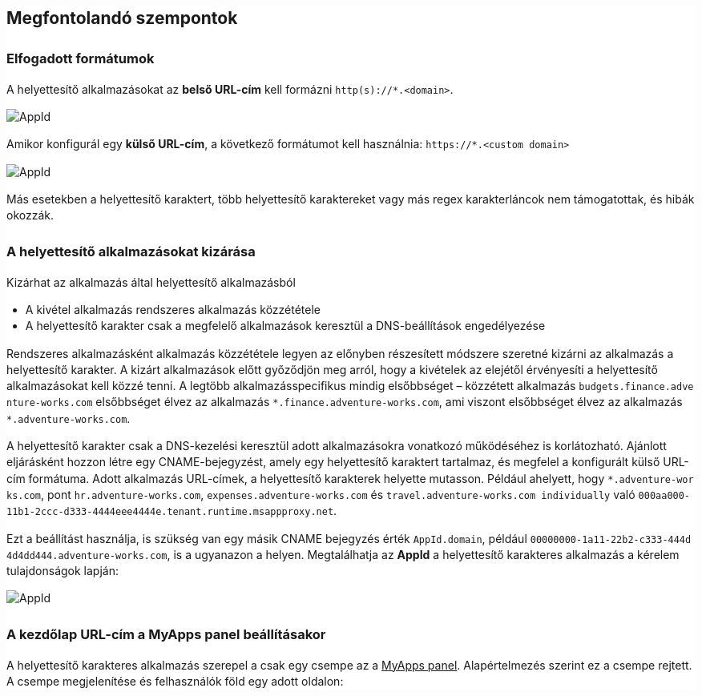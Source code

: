 
## <a name="considerations"></a>Megfontolandó szempontok


### <a name="accepted-formats"></a>Elfogadott formátumok

A helyettesítő alkalmazásokat az **belső URL-cím** kell formázni `http(s)://*.<domain>`. 

![AppId](./media/active-directory-application-proxy-wildcard\22.png)


Amikor konfigurál egy **külső URL-cím**, a következő formátumot kell használnia: `https://*.<custom domain>` 

![AppId](./media/active-directory-application-proxy-wildcard\21.png)

Más esetekben a helyettesítő karaktert, több helyettesítő karaktereket vagy más regex karakterláncok nem támogatottak, és hibák okozzák.


### <a name="excluding-applications-from-the-wildcard"></a>A helyettesítő alkalmazásokat kizárása

Kizárhat az alkalmazás által helyettesítő alkalmazásból

- A kivétel alkalmazás rendszeres alkalmazás közzététele 
- A helyettesítő karakter csak a megfelelő alkalmazások keresztül a DNS-beállítások engedélyezése  


Rendszeres alkalmazásként alkalmazás közzététele legyen az előnyben részesített módszere szeretné kizárni az alkalmazás a helyettesítő karakter. A kizárt alkalmazások előtt győződjön meg arról, hogy a kivételek az elejétől érvényesíti a helyettesítő alkalmazásokat kell közzé tenni. A legtöbb alkalmazásspecifikus mindig elsőbbséget – közzétett alkalmazás `budgets.finance.adventure-works.com` elsőbbséget élvez az alkalmazás `*.finance.adventure-works.com`, ami viszont elsőbbséget élvez az alkalmazás `*.adventure-works.com`. 

A helyettesítő karakter csak a DNS-kezelési keresztül adott alkalmazásokra vonatkozó működéséhez is korlátozható. Ajánlott eljárásként hozzon létre egy CNAME-bejegyzést, amely egy helyettesítő karaktert tartalmaz, és megfelel a konfigurált külső URL-cím formátuma. Adott alkalmazás URL-címek, a helyettesítő karakterek helyette mutasson. Például ahelyett, hogy `*.adventure-works.com`, pont `hr.adventure-works.com`, `expenses.adventure-works.com` és `travel.adventure-works.com individually` való `000aa000-11b1-2ccc-d333-4444eee4444e.tenant.runtime.msappproxy.net`. 

Ezt a beállítást használja, is szükség van egy másik CNAME bejegyzés érték `AppId.domain`, például `00000000-1a11-22b2-c333-444d4d4dd444.adventure-works.com`, is a ugyanazon a helyen. Megtalálhatja az **AppId** a helyettesítő karakteres alkalmazás a kérelem tulajdonságok lapján:

![AppId](./media/active-directory-application-proxy-wildcard\01.png)



### <a name="setting-the-homepage-url-for-the-myapps-panel"></a>A kezdőlap URL-cím a MyApps panel beállításakor

A helyettesítő karakteres alkalmazás szerepel a csak egy csempe az a [MyApps panel](https://myapps.microsoft.com). Alapértelmezés szerint ez a csempe rejtett. A csempe megjelenítése és felhasználók föld egy adott oldalon:
